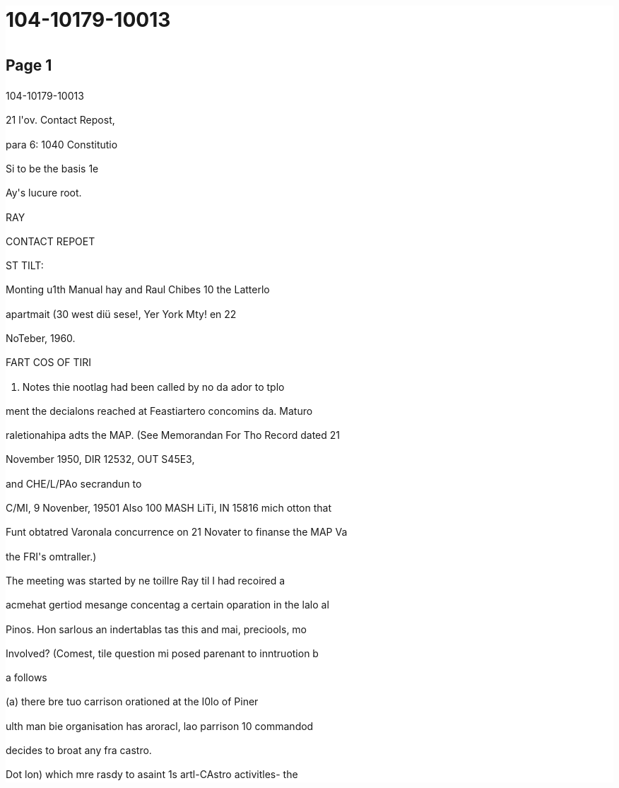 # 104-10179-10013

## Page 1

104-10179-10013

21 l'ov. Contact Repost,

para 6: 1040 Constitutio

Si to be the basis 1e

Ay's lucure root.

RAY

CONTACT REPOET

ST TILT:

Monting u1th Manual hay and Raul Chibes 10 the Latterlo

apartmait (30 west diü sese!, Yer York Mty! en 22

NoTeber, 1960.

FART COS OF TIRI

1. Notes thie nootlag had been called by no da ador to tplo

ment the decialons reached at Feastiartero concomins da. Maturo

raletionahipa adts the MAP. (See Memorandan For Tho Record dated 21

November 1950, DIR 12532, OUT S45E3,

and CHE/L/PAo secrandun to

C/MI, 9 Novenber, 19501 Also 100 MASH LiTi, IN 15816 mich otton that

Funt obtatred Varonala concurrence on 21 Novater to finanse the MAP Va

the FRI's omtraller.)

The meeting was started by ne toillre Ray til I had recoired a

acmehat gertiod mesange concentag a certain oparation in the lalo al

Pinos. Hon sarlous an indertablas tas this and mai, preciools, mo

Involved? (Comest, tile question mi posed parenant to inntruotion b

a follows

(a) there bre tuo carrison orationed at the I0lo of Piner

ulth man bie organisation has aroracl, lao parrison 10 commandod

decides to broat any fra castro.

Dot lon) which mre rasdy to asaint 1s artl-CAstro activitles- the
